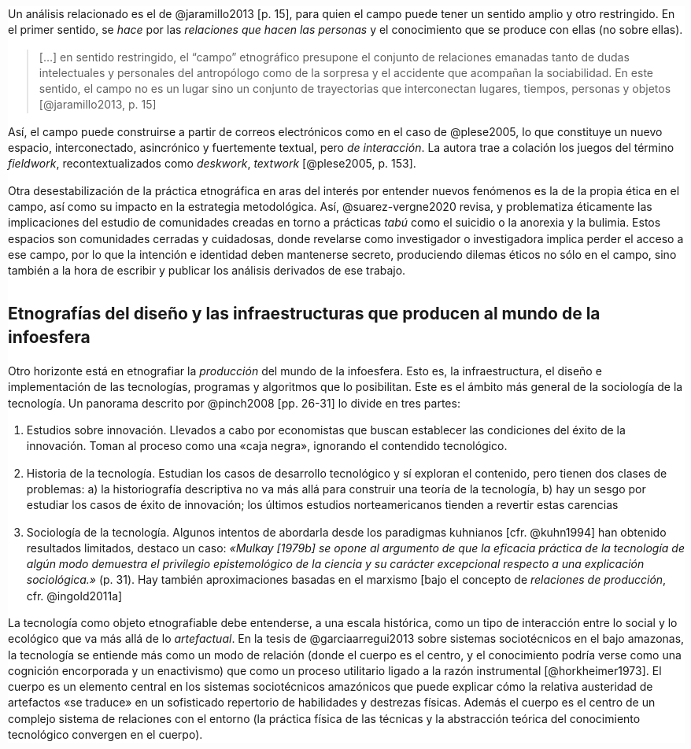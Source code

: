 Un análisis relacionado es el de @jaramillo2013 [p. 15], para quien el campo puede tener un sentido amplio y otro restringido. En el primer sentido, se *hace* por las *relaciones que hacen las personas* y el conocimiento que se produce con ellas (no sobre ellas).

 >
 > […] en sentido restringido, el “campo” etnográfico presupone el conjunto de relaciones emanadas tanto de dudas intelectuales y personales del antropólogo como de la sorpresa y el accidente que acompañan la sociabilidad. En este sentido, el campo no es un lugar sino un conjunto de trayectorias que interconectan lugares, tiempos, personas y objetos [@jaramillo2013, p. 15]

Así, el campo puede construirse a partir de correos electrónicos como en el caso de @plese2005, lo que constituye un nuevo espacio, interconectado, asincrónico y fuertemente textual, pero *de interacción*. La autora trae a colación los juegos del término *fieldwork*, recontextualizados como *deskwork*, *textwork* [@plese2005, p. 153].

Otra desestabilización de la práctica etnográfica en aras del interés por entender nuevos fenómenos es la de la propia ética en el campo, así como su impacto en la estrategia metodológica. Así, @suarez-vergne2020 revisa, y problematiza éticamente las implicaciones del estudio de comunidades creadas en torno a prácticas *tabú* como el suicidio o la anorexia y la bulimia. Estos espacios son comunidades cerradas y cuidadosas, donde revelarse como investigador o investigadora implica perder el acceso a ese campo, por lo que la intención e identidad deben mantenerse secreto, produciendo dilemas éticos no sólo en el campo, sino también a la hora de escribir y publicar los análisis derivados de ese trabajo.

## Etnografías del diseño y las infraestructuras que producen al mundo de la infoesfera

Otro horizonte está en etnografiar la *producción* del mundo de la infoesfera. Esto es, la infraestructura, el diseño e implementación de las tecnologías, programas y algoritmos que lo posibilitan. Este es el ámbito más general de la sociología de la tecnología. Un panorama descrito por @pinch2008 [pp. 26-31] lo divide en tres partes:

1. Estudios sobre innovación. Llevados a cabo por economistas que buscan establecer las condiciones del éxito de la innovación. Toman al proceso como una «caja negra», ignorando el contendido tecnológico.

1. Historia de la tecnología. Estudian los casos de desarrollo tecnológico y sí exploran el contenido, pero tienen dos clases de problemas: a) la historiografía descriptiva no va más allá para construir una teoría de la tecnología, b) hay un sesgo por estudiar los casos de éxito de innovación; los últimos estudios norteamericanos tienden a revertir estas carencias

1. Sociología de la tecnología. Algunos intentos de abordarla desde los paradigmas kuhnianos [cfr. @kuhn1994] han obtenido resultados limitados, destaco un caso: *«Mulkay [1979b] se opone al argumento de que la eficacia práctica de la tecnología de algún modo demuestra el privilegio epistemológico de la ciencia y su carácter excepcional respecto a una explicación sociológica.»* (p. 31). Hay también aproximaciones basadas en el marxismo [bajo el concepto de *relaciones de producción*, cfr. @ingold2011a]

La tecnología como objeto etnografiable debe entenderse, a una escala histórica, como un tipo de interacción entre lo social y lo ecológico que va más allá de lo *artefactual*. En la tesis de @garciaarregui2013 sobre sistemas sociotécnicos en el bajo amazonas, la tecnología se entiende más como un modo de relación (donde el cuerpo es el centro, y el conocimiento podría verse como una cognición encorporada y un enactivismo) que como un proceso utilitario ligado a la razón instrumental [@horkheimer1973]. El cuerpo es un elemento central en los sistemas sociotécnicos amazónicos que puede explicar cómo la relativa austeridad de artefactos «se traduce» en un sofisticado repertorio de habilidades y destrezas físicas. Además el cuerpo es el centro de un complejo sistema de relaciones con el entorno (la práctica física de las técnicas y la abstracción teórica del conocimiento tecnológico convergen en el cuerpo).


[^pkm1]: https://roamresearch.com/
[^pkm2]: https://obsidian.md/
[^pkm3]: https://www.sane.fyi/
[^pkm4]: https://web.hypothes.is/
[^lab1]: https://txtlab.org/
[^lab2]: https://scite.ai/
[^ethnocharrette]: El original en inglés dice: *a collaborative session of intense activity in which design thinking and methods are used to interrogate and explore ethnographic concerns*.